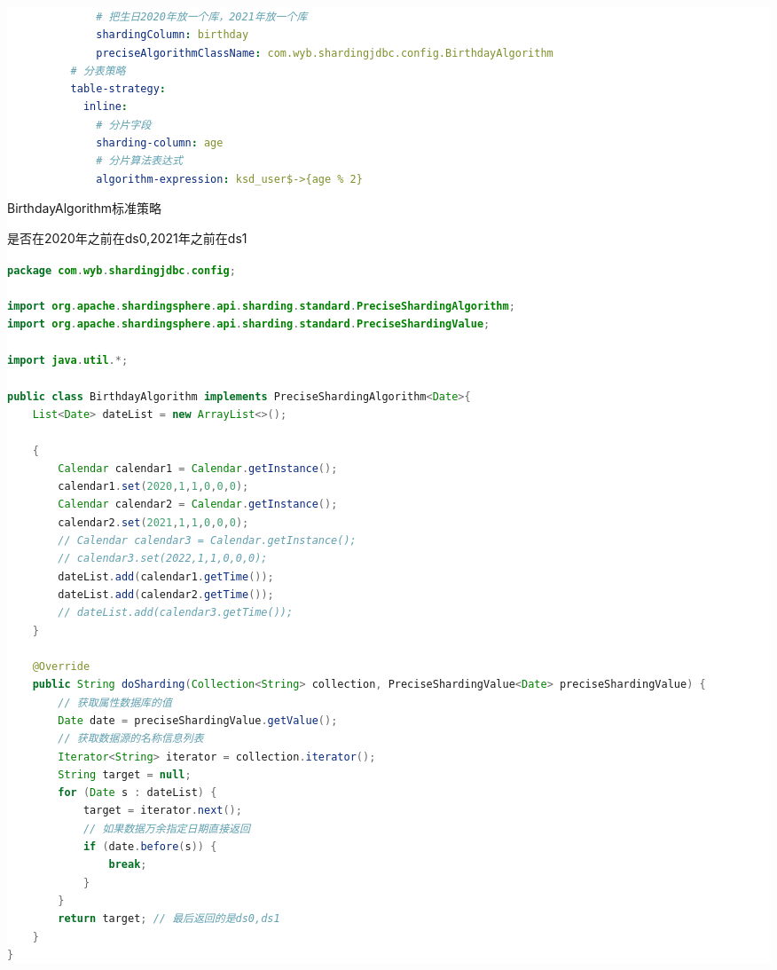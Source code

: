 ~~~ yaml
              # 把生日2020年放一个库，2021年放一个库
              shardingColumn: birthday
              preciseAlgorithmClassName: com.wyb.shardingjdbc.config.BirthdayAlgorithm
          # 分表策略
          table-strategy:
            inline:
              # 分片字段
              sharding-column: age
              # 分片算法表达式
              algorithm-expression: ksd_user$->{age % 2}

~~~

BirthdayAlgorithm标准策略

是否在2020年之前在ds0,2021年之前在ds1

~~~ java
package com.wyb.shardingjdbc.config;

import org.apache.shardingsphere.api.sharding.standard.PreciseShardingAlgorithm;
import org.apache.shardingsphere.api.sharding.standard.PreciseShardingValue;

import java.util.*;

public class BirthdayAlgorithm implements PreciseShardingAlgorithm<Date>{
    List<Date> dateList = new ArrayList<>();

    {
        Calendar calendar1 = Calendar.getInstance();
        calendar1.set(2020,1,1,0,0,0);
        Calendar calendar2 = Calendar.getInstance();
        calendar2.set(2021,1,1,0,0,0);
        // Calendar calendar3 = Calendar.getInstance();
        // calendar3.set(2022,1,1,0,0,0);
        dateList.add(calendar1.getTime());
        dateList.add(calendar2.getTime());
        // dateList.add(calendar3.getTime());
    }

    @Override
    public String doSharding(Collection<String> collection, PreciseShardingValue<Date> preciseShardingValue) {
        // 获取属性数据库的值
        Date date = preciseShardingValue.getValue();
        // 获取数据源的名称信息列表
        Iterator<String> iterator = collection.iterator();
        String target = null;
        for (Date s : dateList) {
            target = iterator.next();
            // 如果数据万余指定日期直接返回
            if (date.before(s)) {
                break;
            }
        }
        return target; // 最后返回的是ds0,ds1
    }
}

~~~
